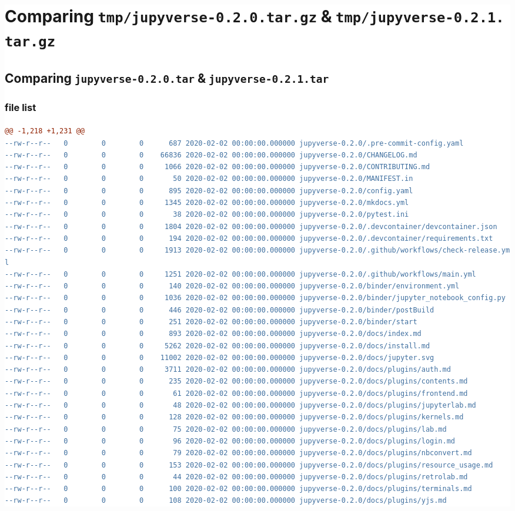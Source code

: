# Comparing `tmp/jupyverse-0.2.0.tar.gz` & `tmp/jupyverse-0.2.1.tar.gz`

## Comparing `jupyverse-0.2.0.tar` & `jupyverse-0.2.1.tar`

### file list

```diff
@@ -1,218 +1,231 @@
--rw-r--r--   0        0        0      687 2020-02-02 00:00:00.000000 jupyverse-0.2.0/.pre-commit-config.yaml
--rw-r--r--   0        0        0    66836 2020-02-02 00:00:00.000000 jupyverse-0.2.0/CHANGELOG.md
--rw-r--r--   0        0        0     1066 2020-02-02 00:00:00.000000 jupyverse-0.2.0/CONTRIBUTING.md
--rw-r--r--   0        0        0       50 2020-02-02 00:00:00.000000 jupyverse-0.2.0/MANIFEST.in
--rw-r--r--   0        0        0      895 2020-02-02 00:00:00.000000 jupyverse-0.2.0/config.yaml
--rw-r--r--   0        0        0     1345 2020-02-02 00:00:00.000000 jupyverse-0.2.0/mkdocs.yml
--rw-r--r--   0        0        0       38 2020-02-02 00:00:00.000000 jupyverse-0.2.0/pytest.ini
--rw-r--r--   0        0        0     1804 2020-02-02 00:00:00.000000 jupyverse-0.2.0/.devcontainer/devcontainer.json
--rw-r--r--   0        0        0      194 2020-02-02 00:00:00.000000 jupyverse-0.2.0/.devcontainer/requirements.txt
--rw-r--r--   0        0        0     1913 2020-02-02 00:00:00.000000 jupyverse-0.2.0/.github/workflows/check-release.yml
--rw-r--r--   0        0        0     1251 2020-02-02 00:00:00.000000 jupyverse-0.2.0/.github/workflows/main.yml
--rw-r--r--   0        0        0      140 2020-02-02 00:00:00.000000 jupyverse-0.2.0/binder/environment.yml
--rw-r--r--   0        0        0     1036 2020-02-02 00:00:00.000000 jupyverse-0.2.0/binder/jupyter_notebook_config.py
--rw-r--r--   0        0        0      446 2020-02-02 00:00:00.000000 jupyverse-0.2.0/binder/postBuild
--rw-r--r--   0        0        0      251 2020-02-02 00:00:00.000000 jupyverse-0.2.0/binder/start
--rw-r--r--   0        0        0      893 2020-02-02 00:00:00.000000 jupyverse-0.2.0/docs/index.md
--rw-r--r--   0        0        0     5262 2020-02-02 00:00:00.000000 jupyverse-0.2.0/docs/install.md
--rw-r--r--   0        0        0    11002 2020-02-02 00:00:00.000000 jupyverse-0.2.0/docs/jupyter.svg
--rw-r--r--   0        0        0     3711 2020-02-02 00:00:00.000000 jupyverse-0.2.0/docs/plugins/auth.md
--rw-r--r--   0        0        0      235 2020-02-02 00:00:00.000000 jupyverse-0.2.0/docs/plugins/contents.md
--rw-r--r--   0        0        0       61 2020-02-02 00:00:00.000000 jupyverse-0.2.0/docs/plugins/frontend.md
--rw-r--r--   0        0        0       48 2020-02-02 00:00:00.000000 jupyverse-0.2.0/docs/plugins/jupyterlab.md
--rw-r--r--   0        0        0      128 2020-02-02 00:00:00.000000 jupyverse-0.2.0/docs/plugins/kernels.md
--rw-r--r--   0        0        0       75 2020-02-02 00:00:00.000000 jupyverse-0.2.0/docs/plugins/lab.md
--rw-r--r--   0        0        0       96 2020-02-02 00:00:00.000000 jupyverse-0.2.0/docs/plugins/login.md
--rw-r--r--   0        0        0       79 2020-02-02 00:00:00.000000 jupyverse-0.2.0/docs/plugins/nbconvert.md
--rw-r--r--   0        0        0      153 2020-02-02 00:00:00.000000 jupyverse-0.2.0/docs/plugins/resource_usage.md
--rw-r--r--   0        0        0       44 2020-02-02 00:00:00.000000 jupyverse-0.2.0/docs/plugins/retrolab.md
--rw-r--r--   0        0        0      100 2020-02-02 00:00:00.000000 jupyverse-0.2.0/docs/plugins/terminals.md
--rw-r--r--   0        0        0      108 2020-02-02 00:00:00.000000 jupyverse-0.2.0/docs/plugins/yjs.md
```